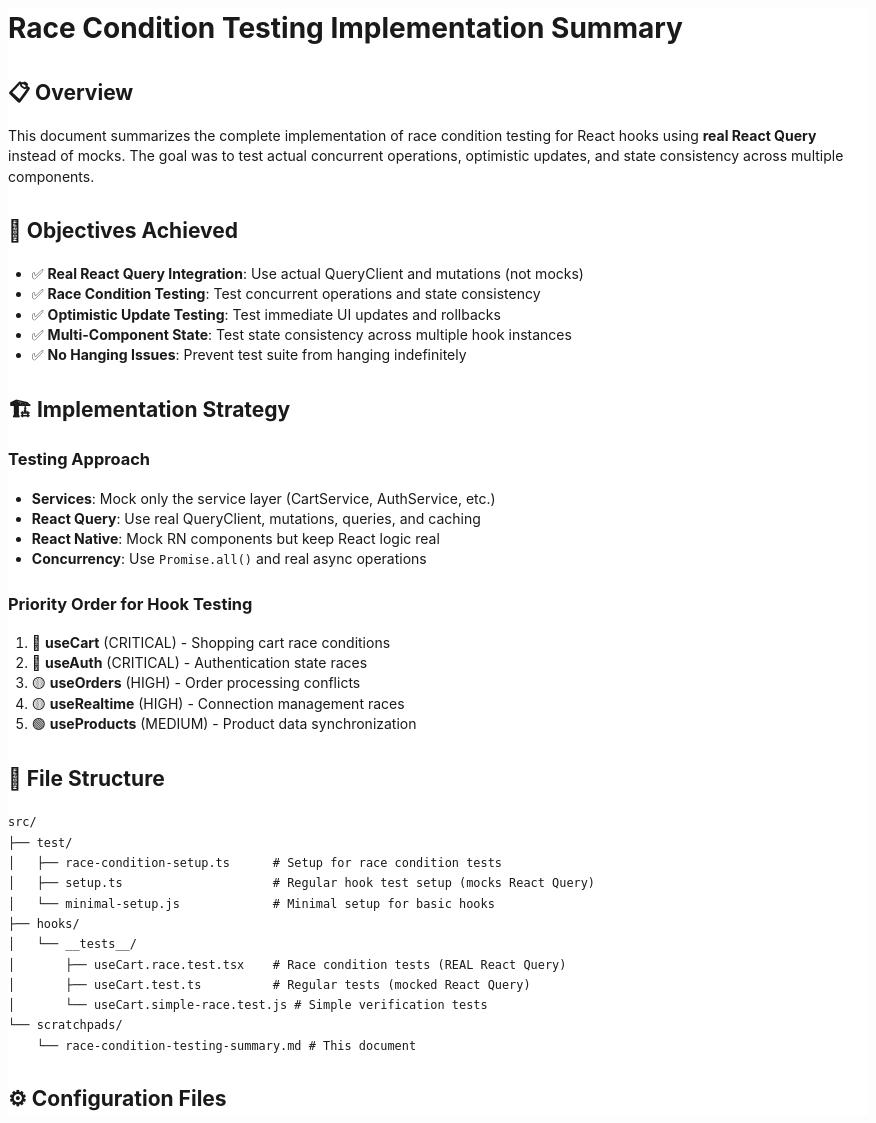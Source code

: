 # Race Condition Testing Implementation Summary

## 📋 Overview

This document summarizes the complete implementation of race condition testing for React hooks using **real React Query** instead of mocks. The goal was to test actual concurrent operations, optimistic updates, and state consistency across multiple components.

## 🎯 Objectives Achieved

- ✅ **Real React Query Integration**: Use actual QueryClient and mutations (not mocks)
- ✅ **Race Condition Testing**: Test concurrent operations and state consistency  
- ✅ **Optimistic Update Testing**: Test immediate UI updates and rollbacks
- ✅ **Multi-Component State**: Test state consistency across multiple hook instances
- ✅ **No Hanging Issues**: Prevent test suite from hanging indefinitely

## 🏗️ Implementation Strategy

### **Testing Approach**
- **Services**: Mock only the service layer (CartService, AuthService, etc.)
- **React Query**: Use real QueryClient, mutations, queries, and caching
- **React Native**: Mock RN components but keep React logic real
- **Concurrency**: Use `Promise.all()` and real async operations

### **Priority Order for Hook Testing**
1. 🔴 **useCart** (CRITICAL) - Shopping cart race conditions
2. 🔴 **useAuth** (CRITICAL) - Authentication state races  
3. 🟡 **useOrders** (HIGH) - Order processing conflicts
4. 🟡 **useRealtime** (HIGH) - Connection management races
5. 🟢 **useProducts** (MEDIUM) - Product data synchronization

## 📁 File Structure

```
src/
├── test/
│   ├── race-condition-setup.ts      # Setup for race condition tests
│   ├── setup.ts                     # Regular hook test setup (mocks React Query)
│   └── minimal-setup.js             # Minimal setup for basic hooks
├── hooks/
│   └── __tests__/
│       ├── useCart.race.test.tsx    # Race condition tests (REAL React Query)
│       ├── useCart.test.ts          # Regular tests (mocked React Query)
│       └── useCart.simple-race.test.js # Simple verification tests
└── scratchpads/
    └── race-condition-testing-summary.md # This document
```

## ⚙️ Configuration Files
